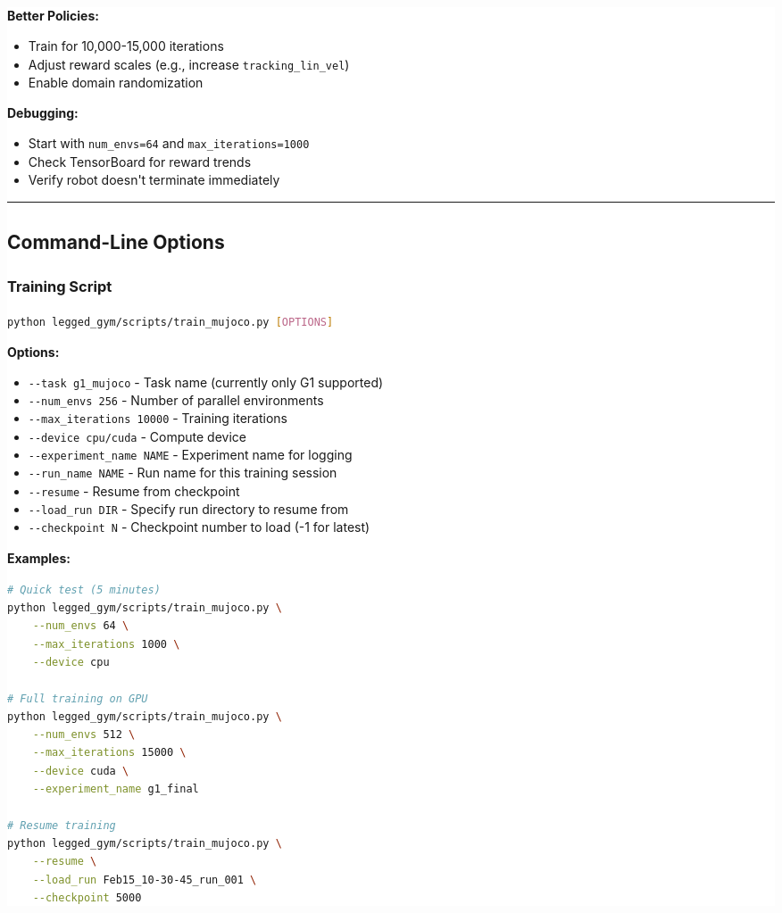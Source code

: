 **Better Policies:**
- Train for 10,000-15,000 iterations
- Adjust reward scales (e.g., increase `tracking_lin_vel`)
- Enable domain randomization

**Debugging:**
- Start with `num_envs=64` and `max_iterations=1000`
- Check TensorBoard for reward trends
- Verify robot doesn't terminate immediately

---

## Command-Line Options

### Training Script

```bash
python legged_gym/scripts/train_mujoco.py [OPTIONS]
```

**Options:**
- `--task g1_mujoco` - Task name (currently only G1 supported)
- `--num_envs 256` - Number of parallel environments
- `--max_iterations 10000` - Training iterations
- `--device cpu/cuda` - Compute device
- `--experiment_name NAME` - Experiment name for logging
- `--run_name NAME` - Run name for this training session
- `--resume` - Resume from checkpoint
- `--load_run DIR` - Specify run directory to resume from
- `--checkpoint N` - Checkpoint number to load (-1 for latest)

**Examples:**
```bash
# Quick test (5 minutes)
python legged_gym/scripts/train_mujoco.py \
    --num_envs 64 \
    --max_iterations 1000 \
    --device cpu

# Full training on GPU
python legged_gym/scripts/train_mujoco.py \
    --num_envs 512 \
    --max_iterations 15000 \
    --device cuda \
    --experiment_name g1_final

# Resume training
python legged_gym/scripts/train_mujoco.py \
    --resume \
    --load_run Feb15_10-30-45_run_001 \
    --checkpoint 5000
```
